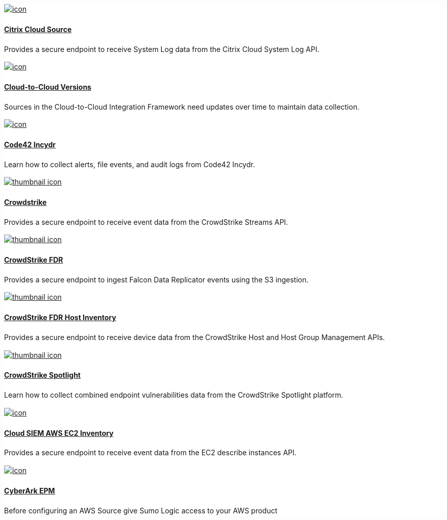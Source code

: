   </div>
</div>
<div className="box smallbox card">
  <div className="container">
  <a href="/docs/send-data/hosted-collectors/cloud-to-cloud-integration-framework/citrix-cloud-source"><img src={useBaseUrl('img/send-data/citrix-cloud-icon.png')} alt="icon" width="100"/><h4>Citrix Cloud Source</h4></a>
  <p>Provides a secure endpoint to receive System Log data from the Citrix Cloud System Log API.</p>
  </div>
</div>
<div className="box smallbox card">
  <div className="container">
  <a href="/docs/send-data/hosted-collectors/cloud-to-cloud-integration-framework/cloud-to-cloud-source-versions"><img src={useBaseUrl('img/icons/business/SaaS.png')} alt="icon" width="50"/><h4>Cloud-to-Cloud Versions</h4></a>
  <p>Sources in the Cloud-to-Cloud Integration Framework need updates over time to maintain data collection.</p>
  </div>
</div>
<div className="box smallbox card">
  <div className="container">
  <a href="/docs/send-data/hosted-collectors/cloud-to-cloud-integration-framework/code42-incydr-source"><img src={useBaseUrl('img/send-data/code42-incydr-logo.png')} alt="icon" width="100"/><h4>Code42 Incydr</h4></a>
  <p>Learn how to collect alerts, file events, and audit logs from Code42 Incydr.</p>
  </div>
</div>
<div className="box smallbox card">
  <div className="container">
  <a href="/docs/send-data/hosted-collectors/cloud-to-cloud-integration-framework/crowdstrike-source"><img src={useBaseUrl('img/integrations/security-threat-detection/crowdstrike.png')} alt="thumbnail icon" width="65"/><h4>Crowdstrike</h4></a>
  <p>Provides a secure endpoint to receive event data from the CrowdStrike Streams API.</p>
  </div>
</div>
<div className="box smallbox card">
  <div className="container">
  <a href="/docs/send-data/hosted-collectors/cloud-to-cloud-integration-framework/crowdstrike-fdr-source"><img src={useBaseUrl('img/integrations/security-threat-detection/crowdstrike.png')} alt="thumbnail icon" width="65"/><h4>CrowdStrike FDR</h4></a>
  <p>Provides a secure endpoint to ingest Falcon Data Replicator events using the S3 ingestion.</p>
  </div>
</div>
<div className="box smallbox card">
  <div className="container">
  <a href="/docs/send-data/hosted-collectors/cloud-to-cloud-integration-framework/crowdstrike-source"><img src={useBaseUrl('img/integrations/security-threat-detection/crowdstrike.png')} alt="thumbnail icon" width="65"/><h4>CrowdStrike FDR Host Inventory</h4></a>
  <p>Provides a secure endpoint to receive device data from the CrowdStrike Host and Host Group Management APIs.</p>
  </div>
</div>
<div className="box smallbox card">
  <div className="container">
  <a href="/docs/send-data/hosted-collectors/cloud-to-cloud-integration-framework/crowdstrike-spotlight-source"><img src={useBaseUrl('img/integrations/security-threat-detection/crowdstrike.png')} alt="thumbnail icon" width="65"/><h4>CrowdStrike Spotlight</h4></a>
  <p>Learn how to collect combined endpoint vulnerabilities data from the CrowdStrike Spotlight platform.</p>
  </div>
</div>
<div className="box smallbox card">
  <div className="container">
  <a href="/docs/send-data/hosted-collectors/cloud-to-cloud-integration-framework/cse-aws-ec-inventory-source"><img src={useBaseUrl('img/send-data/aws-ec2.svg')} alt="icon" width="50"/><h4>Cloud SIEM AWS EC2 Inventory</h4></a>
  <p>Provides a secure endpoint to receive event data from the EC2 describe instances API.</p>
  </div>
</div>
<div className="box smallbox card">
  <div className="container">
  <a href="/docs/send-data/hosted-collectors/cloud-to-cloud-integration-framework/cyberark-source"><img src={useBaseUrl('img/send-data/cyberark.png')} alt="icon" width="50"/><h4>CyberArk EPM</h4></a>
  <p>Before configuring an AWS Source give Sumo Logic access to your AWS product</p>
  </div>